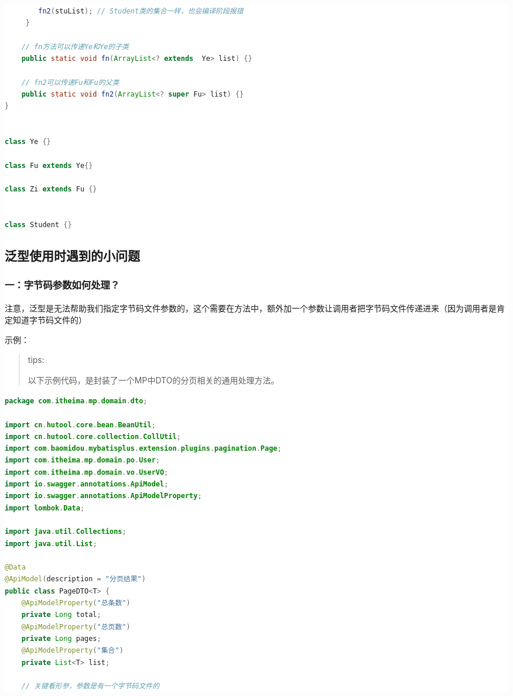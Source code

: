 ```java
        fn2(stuList); // Student类的集合一样，也会编译阶段报错
     }
    
    // fn方法可以传递Ye和Ye的子类
    public static void fn(ArrayList<? extends  Ye> list) {}
    
    // fn2可以传递Fu和Fu的父类
    public static void fn2(ArrayList<? super Fu> list) {}
}


class Ye {}

class Fu extends Ye{}

class Zi extends Fu {}


class Student {}
```







## 泛型使用时遇到的小问题



### 一：字节码参数如何处理？

注意，泛型是无法帮助我们指定字节码文件参数的，这个需要在方法中，额外加一个参数让调用者把字节码文件传递进来（因为调用者是肯定知道字节码文件的）



示例：

>tips:
>
>以下示例代码，是封装了一个MP中DTO的分页相关的通用处理方法。

```java
package com.itheima.mp.domain.dto;

import cn.hutool.core.bean.BeanUtil;
import cn.hutool.core.collection.CollUtil;
import com.baomidou.mybatisplus.extension.plugins.pagination.Page;
import com.itheima.mp.domain.po.User;
import com.itheima.mp.domain.vo.UserVO;
import io.swagger.annotations.ApiModel;
import io.swagger.annotations.ApiModelProperty;
import lombok.Data;

import java.util.Collections;
import java.util.List;

@Data
@ApiModel(description = "分页结果")
public class PageDTO<T> {
    @ApiModelProperty("总条数")
    private Long total;
    @ApiModelProperty("总页数")
    private Long pages;
    @ApiModelProperty("集合")
    private List<T> list;
		
  	// 关键看形参，参数是有一个字节码文件的
```